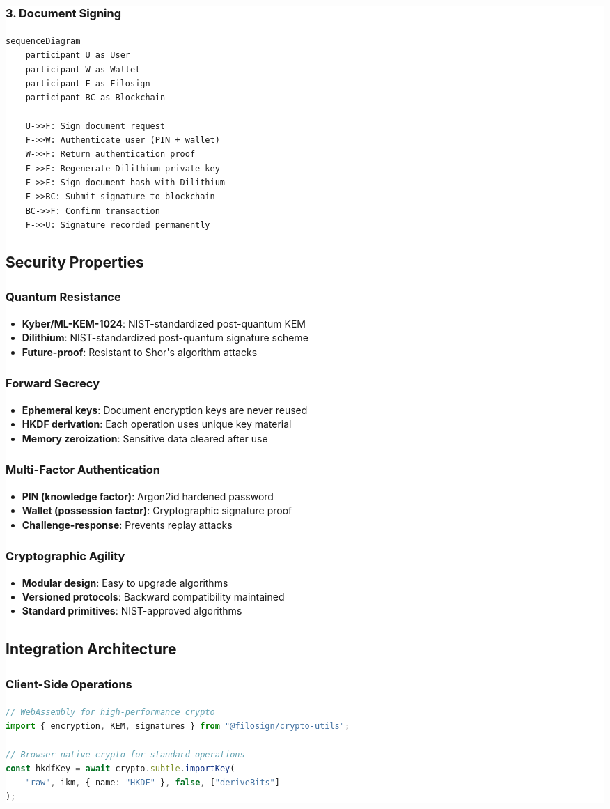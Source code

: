 ### **3. Document Signing**

```mermaid
sequenceDiagram
    participant U as User
    participant W as Wallet
    participant F as Filosign
    participant BC as Blockchain

    U->>F: Sign document request
    F->>W: Authenticate user (PIN + wallet)
    W->>F: Return authentication proof
    F->>F: Regenerate Dilithium private key
    F->>F: Sign document hash with Dilithium
    F->>BC: Submit signature to blockchain
    BC->>F: Confirm transaction
    F->>U: Signature recorded permanently
```

## Security Properties

### **Quantum Resistance**
- **Kyber/ML-KEM-1024**: NIST-standardized post-quantum KEM
- **Dilithium**: NIST-standardized post-quantum signature scheme
- **Future-proof**: Resistant to Shor's algorithm attacks

### **Forward Secrecy**
- **Ephemeral keys**: Document encryption keys are never reused
- **HKDF derivation**: Each operation uses unique key material
- **Memory zeroization**: Sensitive data cleared after use

### **Multi-Factor Authentication**
- **PIN (knowledge factor)**: Argon2id hardened password
- **Wallet (possession factor)**: Cryptographic signature proof
- **Challenge-response**: Prevents replay attacks

### **Cryptographic Agility**
- **Modular design**: Easy to upgrade algorithms
- **Versioned protocols**: Backward compatibility maintained
- **Standard primitives**: NIST-approved algorithms

## Integration Architecture

### **Client-Side Operations**
```typescript
// WebAssembly for high-performance crypto
import { encryption, KEM, signatures } from "@filosign/crypto-utils";

// Browser-native crypto for standard operations
const hkdfKey = await crypto.subtle.importKey(
    "raw", ikm, { name: "HKDF" }, false, ["deriveBits"]
);
```
